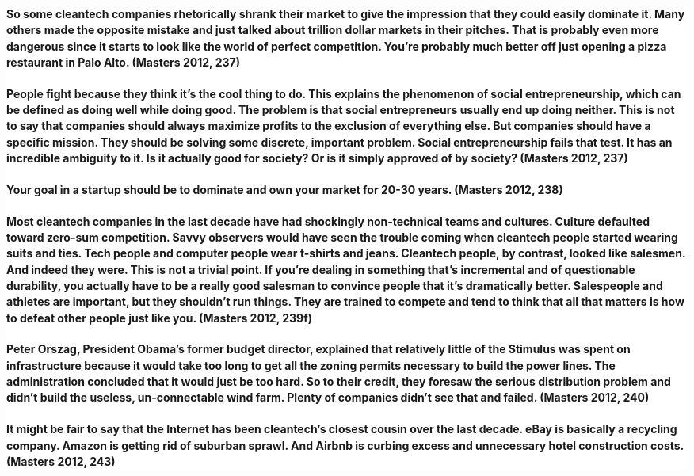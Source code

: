#### So some cleantech companies rhetorically shrank their market to give the impression that they could easily dominate it. Many others made the opposite mistake and just talked about trillion dollar markets in their pitches. That is probably even more dangerous since it starts to look like the world of perfect competition. You’re probably much better off just opening a pizza restaurant in Palo Alto. (Masters 2012, 237)

#### People fight because they think it’s the cool thing to do. This explains the phenomenon of social entrepreneurship, which can be defined as doing well while doing good. The problem is that social entrepreneurs usually end up doing neither. This is not to say that companies should always maximize profits to the exclusion of everything else. But companies should have a specific mission. They should be solving some discrete, important problem. Social entrepreneurship fails that test. It has an incredible ambiguity to it. Is it actually good for society? Or is it simply approved of by society? (Masters 2012, 237)

#### Your goal in a startup should be to dominate and own your market for 20-30 years. (Masters 2012, 238)

#### Most cleantech companies in the last decade have had shockingly non-technical teams and cultures. Culture defaulted toward zero-sum competition. Savvy observers would have seen the trouble coming when cleantech people started wearing suits and ties. Tech people and computer people wear t-shirts and jeans. Cleantech people, by contrast, looked like salesmen. And indeed they were. This is not a trivial point. If you’re dealing in something that’s incremental and of questionable durability, you actually have to be a really good salesman to convince people that it’s dramatically better. Salespeople and athletes are important, but they shouldn’t run things. They are trained to compete and tend to think that all that matters is how to defeat other people just like you. (Masters 2012, 239f)

#### Peter Orszag, President Obama’s former budget director, explained that relatively little of the Stimulus was spent on infrastructure because it would take too long to get all the zoning permits necessary to build the power lines. The administration concluded that it would just be too hard. So to their credit, they foresaw the serious distribution problem and didn’t build the useless, un-connectable wind farm. Plenty of companies didn’t see that and failed. (Masters 2012, 240)

#### It might be fair to say that the Internet has been cleantech’s closest cousin over the last decade. eBay is basically a recycling company. Amazon is getting rid of suburban sprawl. And Airbnb is curbing excess and unnecessary hotel construction costs. (Masters 2012, 243)
